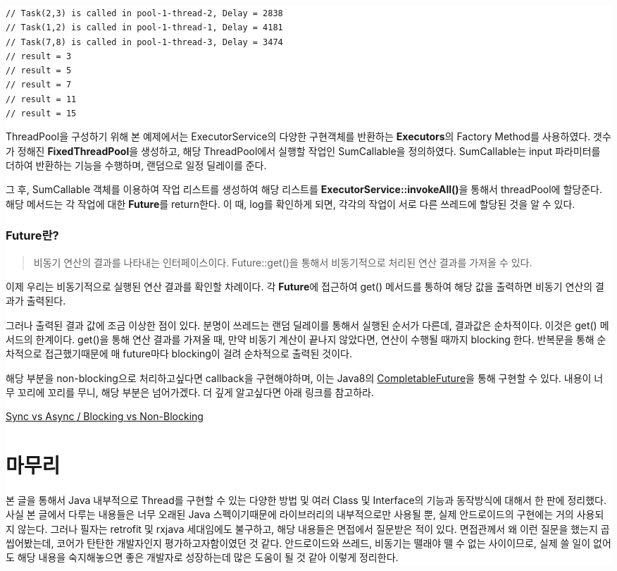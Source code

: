 ```
// Task(2,3) is called in pool-1-thread-2, Delay = 2838
// Task(1,2) is called in pool-1-thread-1, Delay = 4181
// Task(7,8) is called in pool-1-thread-3, Delay = 3474
// result = 3
// result = 5
// result = 7
// result = 11
// result = 15
```

ThreadPool을 구성하기 위해 본 예제에서는 ExecutorService의 다양한 구현객체를 반환하는 <b>Executors</b>의 Factory Method를 사용하였다. 갯수가 정해진 <b>FixedThreadPool</b>을 생성하고, 해당 ThreadPool에서 실행할 작업인 SumCallable을 정의하였다. SumCallable는 input 파라미터를 더하여 반환하는 기능을 수행하며, 랜덤으로 일정 딜레이를 준다.

그 후, SumCallable 객체를 이용하여 작업 리스트를 생성하여 해당 리스트를 <b>ExecutorService::invokeAll()</b>을 통해서 threadPool에 할당준다. 해당 메서드는 각 작업에 대한 <b>Future</b>를 return한다. 이 때, log를 확인하게 되면, 각각의 작업이 서로 다른 쓰레드에 할당된 것을 알 수 있다. 

### Future란?
> 비동기 연산의 결과를 나타내는 인터페이스이다. Future::get()을 통해서 비동기적으로 처리된 연산 결과를 가져올 수 있다. 

이제 우리는 비동기적으로 실행된 연산 결과를 확인할 차례이다. 각 <b>Future</b>에 접근하여 get() 메서드를 통하여 해당 값을 출력하면 비동기 연산의 결과가 출력된다.

그러나 출력된 결과 값에 조금 이상한 점이 있다. 분명이 쓰레드는 랜덤 딜레이를 통해서 실행된 순서가 다른데, 결과값은 순차적이다. 이것은 get() 메서드의 한계이다. get()을 통해 연산 결과를 가져올 때, 만약 비동기 계산이 끝나지 않았다면, 연산이 수행될 때까지 blocking 한다. 반복문을 통해 순차적으로 접근했기때문에 매 future마다 blocking이 걸려 순차적으로 출력된 것이다. 

해당 부분을 non-blocking으로 처리하고싶다면 callback을 구현해야하며, 이는 Java8의 [CompletableFuture](https://stackoverflow.com/questions/826212/java-executors-how-to-be-notified-without-blocking-when-a-task-completes)을 통해 구현할 수 있다. 내용이 너무 꼬리에 꼬리를 무니, 해당 부분은 넘어가겠다. 더 깊게 알고싶다면 아래 링크를 참고하라.

[Sync vs Async / Blocking vs Non-Blocking](https://brunch.co.kr/@springboot/267)
<br>

# 마무리
본 글을 통해서 Java 내부적으로 Thread를 구현할 수 있는 다양한 방법 및 여러 Class 및 Interface의 기능과 동작방식에 대해서 한 판에 정리했다. 사실 본 글에서 다루는 내용들은 너무 오래된 Java 스펙이기때문에 라이브러리의 내부적으로만 사용될 뿐, 실제 안드로이드의 구현에는 거의 사용되지 않는다. 그러나 필자는 retrofit 및 rxjava 세대임에도 불구하고, 해당 내용들은 면접에서 질문받은 적이 있다. 면접관께서 왜 이런 질문을 했는지 곱씹어봤는데, 코어가 탄탄한 개발자인지 평가하고자함이였던 것 같다. 안드로이드와 쓰레드, 비동기는 뗄래야 뗄 수 없는 사이이므로, 실제 쓸 일이 없어도 해당 내용을 숙지해놓으면 좋은 개발자로 성장하는데 많은 도움이 될 것 같아 이렇게 정리한다.




